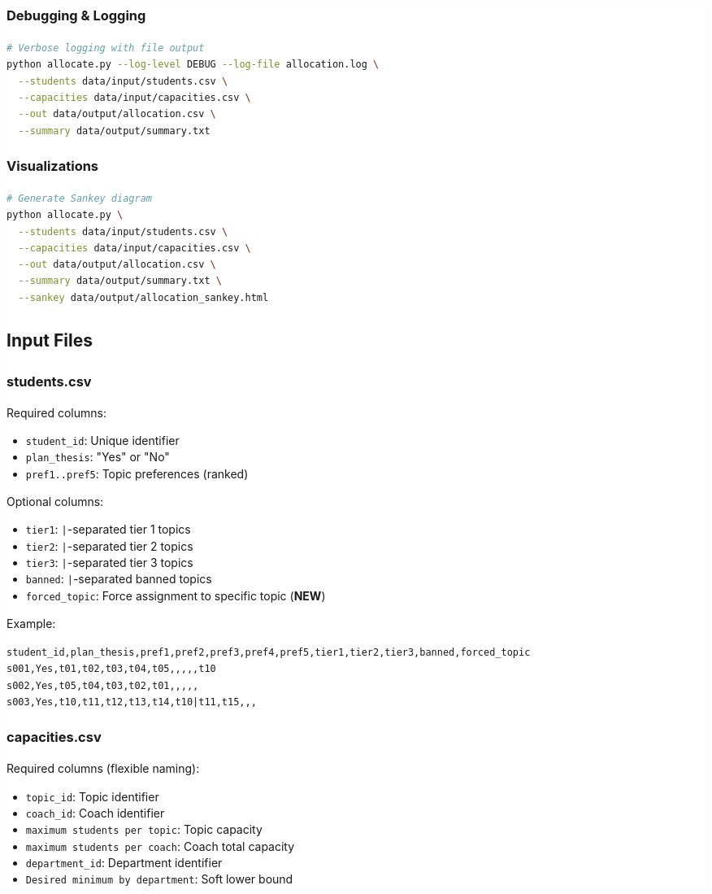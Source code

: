 ### Debugging & Logging

```bash
# Verbose logging with file output
python allocate.py --log-level DEBUG --log-file allocation.log \
  --students data/input/students.csv \
  --capacities data/input/capacities.csv \
  --out data/output/allocation.csv \
  --summary data/output/summary.txt
```

### Visualizations

```bash
# Generate Sankey diagram
python allocate.py \
  --students data/input/students.csv \
  --capacities data/input/capacities.csv \
  --out data/output/allocation.csv \
  --summary data/output/summary.txt \
  --sankey data/output/allocation_sankey.html
```

## Input Files

### students.csv

Required columns:
- `student_id`: Unique identifier
- `plan_thesis`: "Yes" or "No"
- `pref1..pref5`: Topic preferences (ranked)

Optional columns:
- `tier1`: `|`-separated tier 1 topics
- `tier2`: `|`-separated tier 2 topics
- `tier3`: `|`-separated tier 3 topics
- `banned`: `|`-separated banned topics
- `forced_topic`: Force assignment to specific topic (**NEW**)

Example:
```csv
student_id,plan_thesis,pref1,pref2,pref3,pref4,pref5,tier1,tier2,tier3,banned,forced_topic
s001,Yes,t01,t02,t03,t04,t05,,,,,t10
s002,Yes,t05,t04,t03,t02,t01,,,,,
s003,Yes,t10,t11,t12,t13,t14,t10|t11,t15,,,
```

### capacities.csv

Required columns (flexible naming):
- `topic_id`: Topic identifier
- `coach_id`: Coach identifier
- `maximum students per topic`: Topic capacity
- `maximum students per coach`: Coach total capacity
- `department_id`: Department identifier
- `Desired minimum by department`: Soft lower bound
